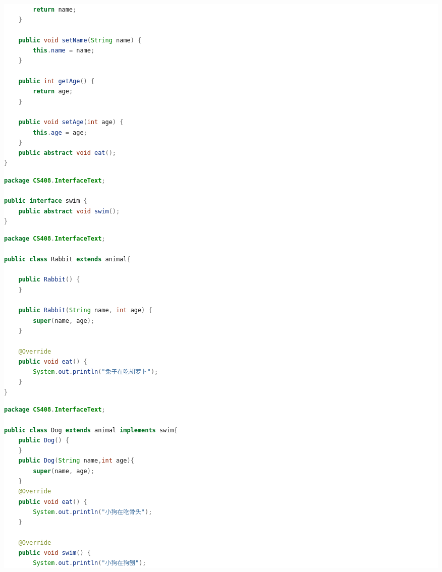 ````java
        return name;
    }

    public void setName(String name) {
        this.name = name;
    }

    public int getAge() {
        return age;
    }

    public void setAge(int age) {
        this.age = age;
    }
    public abstract void eat();
}

````

```java
package CS408.InterfaceText;

public interface swim {
    public abstract void swim();
}

```

```java
package CS408.InterfaceText;

public class Rabbit extends animal{

    public Rabbit() {
    }

    public Rabbit(String name, int age) {
        super(name, age);
    }

    @Override
    public void eat() {
        System.out.println("兔子在吃胡萝卜");
    }
}

```

```java
package CS408.InterfaceText;

public class Dog extends animal implements swim{
    public Dog() {
    }
    public Dog(String name,int age){
        super(name, age);
    }
    @Override
    public void eat() {
        System.out.println("小狗在吃骨头");
    }

    @Override
    public void swim() {
        System.out.println("小狗在狗刨");
```